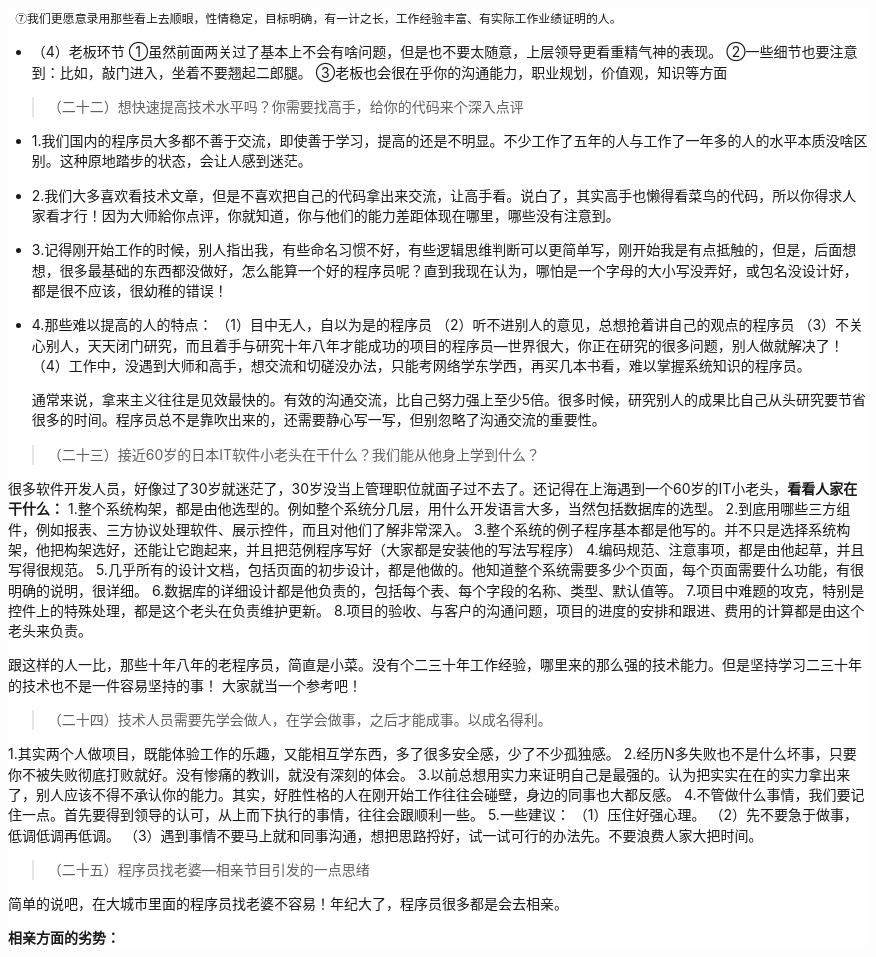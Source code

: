      ⑦我们更愿意录用那些看上去顺眼，性情稳定，目标明确，有一计之长，工作经验丰富、有实际工作业绩证明的人。
  - （4）老板环节
     ①虽然前面两关过了基本上不会有啥问题，但是也不要太随意，上层领导更看重精气神的表现。
     ②一些细节也要注意到：比如，敲门进入，坐着不要翘起二郎腿。
     ③老板也会很在乎你的沟通能力，职业规划，价值观，知识等方面

> （二十二）想快速提高技术水平吗？你需要找高手，给你的代码来个深入点评

- 1.我们国内的程序员大多都不善于交流，即使善于学习，提高的还是不明显。不少工作了五年的人与工作了一年多的人的水平本质没啥区别。这种原地踏步的状态，会让人感到迷茫。

- 2.我们大多喜欢看技术文章，但是不喜欢把自己的代码拿出来交流，让高手看。说白了，其实高手也懒得看菜鸟的代码，所以你得求人家看才行！因为大师給你点评，你就知道，你与他们的能力差距体现在哪里，哪些没有注意到。

- 3.记得刚开始工作的时候，别人指出我，有些命名习惯不好，有些逻辑思维判断可以更简单写，刚开始我是有点抵触的，但是，后面想想，很多最基础的东西都没做好，怎么能算一个好的程序员呢？直到我现在认为，哪怕是一个字母的大小写没弄好，或包名没设计好，都是很不应该，很幼稚的错误！

- 4.那些难以提高的人的特点：
   （1）目中无人，自以为是的程序员
   （2）听不进别人的意见，总想抢着讲自己的观点的程序员
   （3）不关心别人，天天闭门研究，而且着手与研究十年八年才能成功的项目的程序员—世界很大，你正在研究的很多问题，别人做就解决了！
   （4）工作中，没遇到大师和高手，想交流和切磋没办法，只能考网络学东学西，再买几本书看，难以掌握系统知识的程序员。

  通常来说，拿来主义往往是见效最快的。有效的沟通交流，比自己努力强上至少5倍。很多时候，研究别人的成果比自己从头研究要节省很多的时间。程序员总不是靠吹出来的，还需要静心写一写，但别忽略了沟通交流的重要性。

> （二十三）接近60岁的日本IT软件小老头在干什么？我们能从他身上学到什么？

很多软件开发人员，好像过了30岁就迷茫了，30岁没当上管理职位就面子过不去了。还记得在上海遇到一个60岁的IT小老头，**看看人家在干什么：**
 1.整个系统构架，都是由他选型的。例如整个系统分几层，用什么开发语言大多，当然包括数据库的选型。
 2.到底用哪些三方组件，例如报表、三方协议处理软件、展示控件，而且对他们了解非常深入。
 3.整个系统的例子程序基本都是他写的。并不只是选择系统构架，他把构架选好，还能让它跑起来，并且把范例程序写好（大家都是安装他的写法写程序）
 4.编码规范、注意事项，都是由他起草，并且写得很规范。
 5.几乎所有的设计文档，包括页面的初步设计，都是他做的。他知道整个系统需要多少个页面，每个页面需要什么功能，有很明确的说明，很详细。
 6.数据库的详细设计都是他负责的，包括每个表、每个字段的名称、类型、默认值等。
 7.项目中难题的攻克，特别是控件上的特殊处理，都是这个老头在负责维护更新。
 8.项目的验收、与客户的沟通问题，项目的进度的安排和跟进、费用的计算都是由这个老头来负责。

跟这样的人一比，那些十年八年的老程序员，简直是小菜。没有个二三十年工作经验，哪里来的那么强的技术能力。但是坚持学习二三十年的技术也不是一件容易坚持的事！
 大家就当一个参考吧！

> （二十四）技术人员需要先学会做人，在学会做事，之后才能成事。以成名得利。

1.其实两个人做项目，既能体验工作的乐趣，又能相互学东西，多了很多安全感，少了不少孤独感。
 2.经历N多失败也不是什么坏事，只要你不被失败彻底打败就好。没有惨痛的教训，就没有深刻的体会。
 3.以前总想用实力来证明自己是最强的。认为把实实在在的实力拿出来了，别人应该不得不承认你的能力。其实，好胜性格的人在刚开始工作往往会碰壁，身边的同事也大都反感。
 4.不管做什么事情，我们要记住一点。首先要得到领导的认可，从上而下执行的事情，往往会跟顺利一些。
 5.一些建议：
 （1）压住好强心理。
 （2）先不要急于做事，低调低调再低调。
 （3）遇到事情不要马上就和同事沟通，想把思路捋好，试一试可行的办法先。不要浪费人家大把时间。

> （二十五）程序员找老婆—相亲节目引发的一点思绪

简单的说吧，在大城市里面的程序员找老婆不容易！年纪大了，程序员很多都是会去相亲。

**相亲方面的劣势：**

